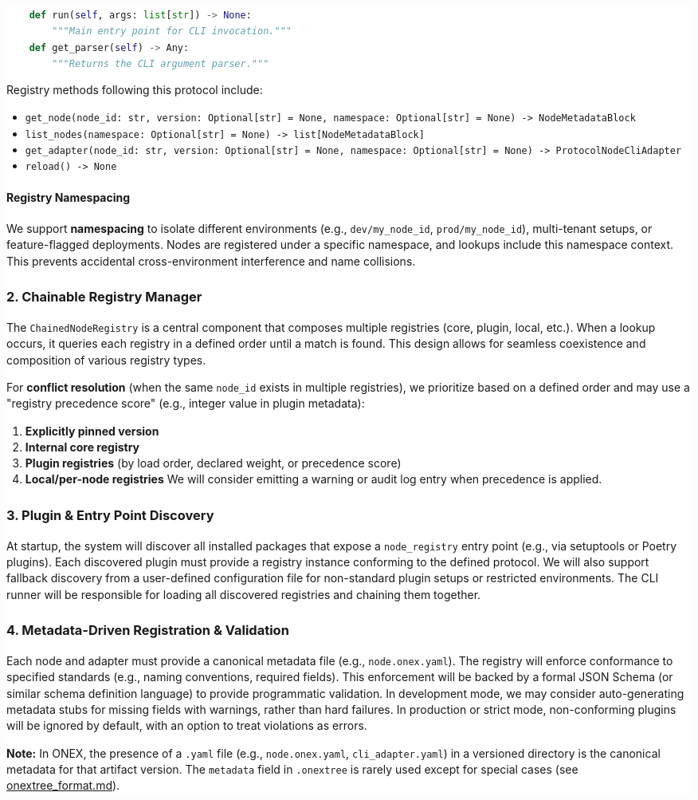 ```python
    def run(self, args: list[str]) -> None:
        """Main entry point for CLI invocation."""
    def get_parser(self) -> Any:
        """Returns the CLI argument parser."""
```

Registry methods following this protocol include:
* `get_node(node_id: str, version: Optional[str] = None, namespace: Optional[str] = None) -> NodeMetadataBlock`
* `list_nodes(namespace: Optional[str] = None) -> list[NodeMetadataBlock]`
* `get_adapter(node_id: str, version: Optional[str] = None, namespace: Optional[str] = None) -> ProtocolNodeCliAdapter`
* `reload() -> None`

#### Registry Namespacing
We support **namespacing** to isolate different environments (e.g., `dev/my_node_id`, `prod/my_node_id`), multi-tenant setups, or feature-flagged deployments. Nodes are registered under a specific namespace, and lookups include this namespace context. This prevents accidental cross-environment interference and name collisions.

### 2. Chainable Registry Manager
The `ChainedNodeRegistry` is a central component that composes multiple registries (core, plugin, local, etc.). When a lookup occurs, it queries each registry in a defined order until a match is found. This design allows for seamless coexistence and composition of various registry types.

For **conflict resolution** (when the same `node_id` exists in multiple registries), we prioritize based on a defined order and may use a "registry precedence score" (e.g., integer value in plugin metadata):
1.    **Explicitly pinned version**
2.    **Internal core registry**
3.    **Plugin registries** (by load order, declared weight, or precedence score)
4.    **Local/per-node registries**
We will consider emitting a warning or audit log entry when precedence is applied.

### 3. Plugin & Entry Point Discovery
At startup, the system will discover all installed packages that expose a `node_registry` entry point (e.g., via setuptools or Poetry plugins). Each discovered plugin must provide a registry instance conforming to the defined protocol. We will also support fallback discovery from a user-defined configuration file for non-standard plugin setups or restricted environments. The CLI runner will be responsible for loading all discovered registries and chaining them together.

### 4. Metadata-Driven Registration & Validation
Each node and adapter must provide a canonical metadata file (e.g., `node.onex.yaml`). The registry will enforce conformance to specified standards (e.g., naming conventions, required fields). This enforcement will be backed by a formal JSON Schema (or similar schema definition language) to provide programmatic validation. In development mode, we may consider auto-generating metadata stubs for missing fields with warnings, rather than hard failures. In production or strict mode, non-conforming plugins will be ignored by default, with an option to treat violations as errors.

**Note:** In ONEX, the presence of a `.yaml` file (e.g., `node.onex.yaml`, `cli_adapter.yaml`) in a versioned directory is the canonical metadata for that artifact version. The `metadata` field in `.onextree` is rarely used except for special cases (see [onextree_format.md](../../docs/generated/tree_format.md)).

